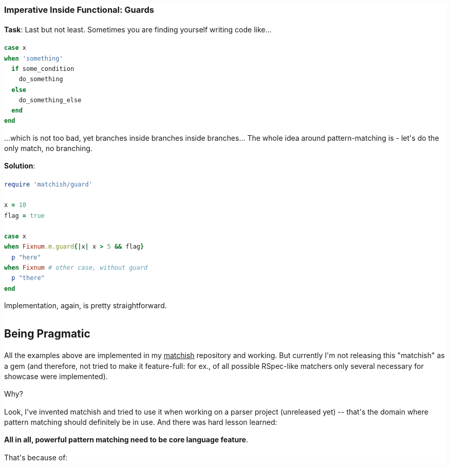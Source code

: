 ### Imperative Inside Functional: Guards

**Task**: Last but not least. Sometimes you are finding yourself writing
code like...

```ruby
case x
when 'something'
  if some_condition
    do_something
  else
    do_something_else
  end
end
```

...which is not too bad, yet branches inside branches inside branches...
The whole idea around pattern-matching is - let's do the only match, no
branching.

**Solution**:

```ruby
require 'matchish/guard'

x = 10
flag = true

case x
when Fixnum.m.guard{|x| x > 5 && flag}
  p "here"
when Fixnum # other case, without guard
  p "there"
end
```

Implementation, again, is pretty straightforward.

## Being Pragmatic

All the examples above are implemented in my [matchish](http://github.com/zverok/matchish)
repository and working. But currently I'm not releasing this "matchish"
as a gem (and therefore, not tried to make it feature-full: for ex.,
of all possible RSpec-like matchers only several necessary for showcase
were implemented).

Why?

Look, I've invented matchish and tried to use it when working on a parser
project (unreleased yet) -- that's the domain where pattern matching should
definitely be in use. And there was hard lesson learned:

**All in all, powerful pattern matching need to be core language feature**.

That's because of:
